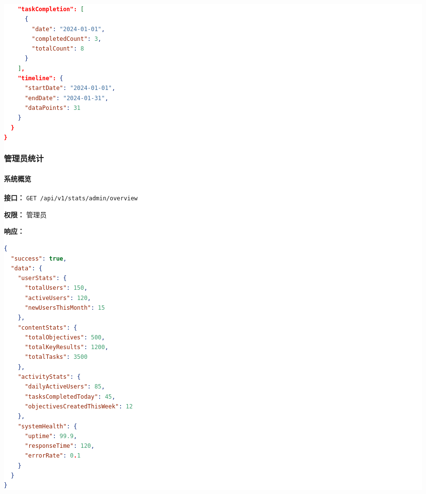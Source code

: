 ```json
    "taskCompletion": [
      {
        "date": "2024-01-01",
        "completedCount": 3,
        "totalCount": 8
      }
    ],
    "timeline": {
      "startDate": "2024-01-01",
      "endDate": "2024-01-31",
      "dataPoints": 31
    }
  }
}
```

### 管理员统计

#### 系统概览

**接口：** `GET /api/v1/stats/admin/overview`

**权限：** 管理员

**响应：**
```json
{
  "success": true,
  "data": {
    "userStats": {
      "totalUsers": 150,
      "activeUsers": 120,
      "newUsersThisMonth": 15
    },
    "contentStats": {
      "totalObjectives": 500,
      "totalKeyResults": 1200,
      "totalTasks": 3500
    },
    "activityStats": {
      "dailyActiveUsers": 85,
      "tasksCompletedToday": 45,
      "objectivesCreatedThisWeek": 12
    },
    "systemHealth": {
      "uptime": 99.9,
      "responseTime": 120,
      "errorRate": 0.1
    }
  }
}
```
